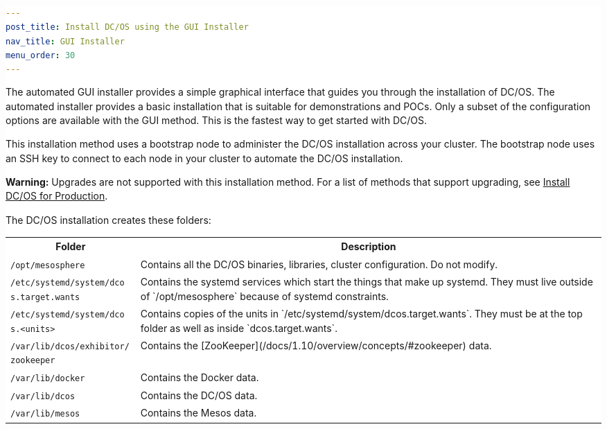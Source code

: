 ```yaml
---
post_title: Install DC/OS using the GUI Installer
nav_title: GUI Installer
menu_order: 30
---
```


The automated GUI installer provides a simple graphical interface that guides you through the installation of DC/OS. The automated installer provides a basic installation that is suitable for demonstrations and POCs. Only a subset of the configuration options are available with the GUI method. This is the fastest way to get started with DC/OS.

This installation method uses a bootstrap node to administer the DC/OS installation across your cluster. The bootstrap node uses an SSH key to connect to each node in your cluster to automate the DC/OS installation.

**Warning:** Upgrades are not supported with this installation method. For a list of methods that support upgrading, see [Install DC/OS for Production](/docs/1.10/installing/).

The DC/OS installation creates these folders:

<table class="table">
  <tr>
    <th>Folder</th>
    <th>Description</th>
  </tr>
  <tr>
    <td><code>/opt/mesosphere</code></td>
    <td>Contains all the DC/OS binaries, libraries, cluster configuration. Do not modify.</td>
  </tr>
  <tr>
    <td><code>/etc/systemd/system/dcos.target.wants</code></td>
    <td>Contains the systemd services which start the things that make up systemd. They must live outside of `/opt/mesosphere` because of systemd constraints.</td>
  </tr>
  <tr>
    <td><code>/etc/systemd/system/dcos.&lt;units&gt;</code></td>
    <td>Contains copies of the units in `/etc/systemd/system/dcos.target.wants`. They must be at the top folder as well as inside `dcos.target.wants`.</td>
  </tr>
  <tr>
    <td><code>/var/lib/dcos/exhibitor/zookeeper</code></td>
    <td>Contains the [ZooKeeper](/docs/1.10/overview/concepts/#zookeeper) data.</td>
  </tr>
  <tr>
    <td><code>/var/lib/docker</code></td>
    <td>Contains the Docker data. </td>
  </tr>
  <tr>
    <td><code>/var/lib/dcos</code></td>
    <td>Contains the DC/OS data.</td>
  </tr>
  <tr>
    <td><code>/var/lib/mesos</code></td>
    <td>Contains the Mesos data.</td>
  </tr>
</table>
